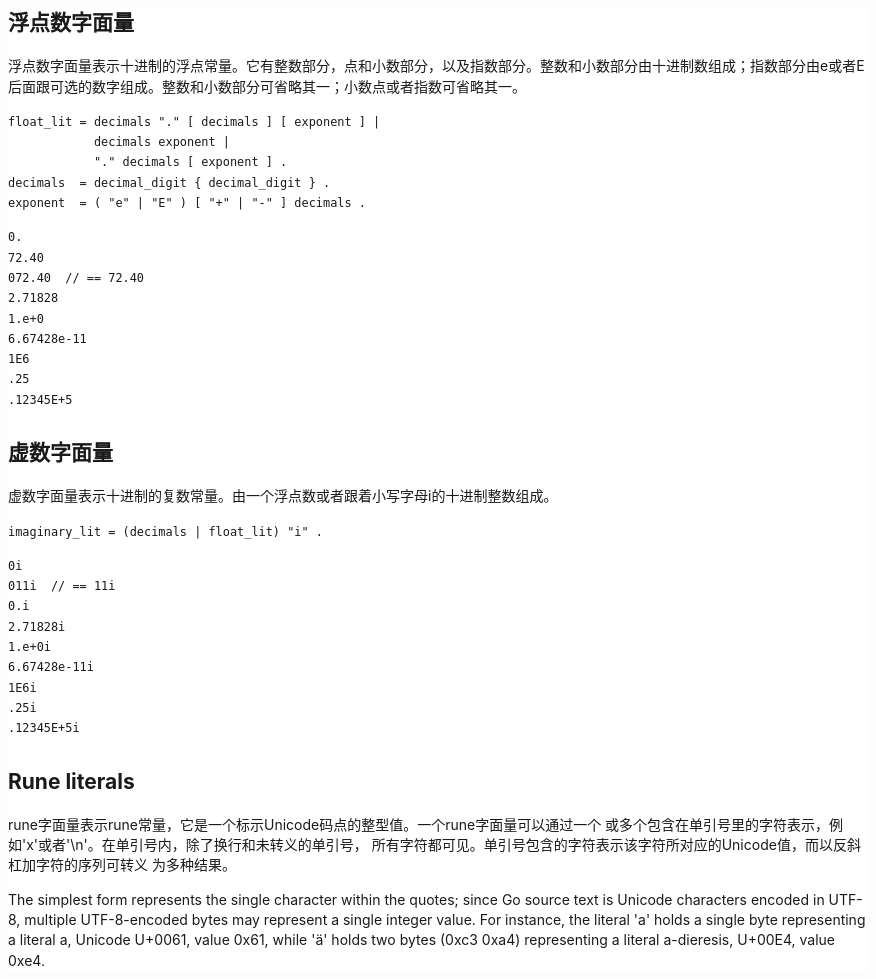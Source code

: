 ## 浮点数字面量

浮点数字面量表示十进制的浮点常量。它有整数部分，点和小数部分，以及指数部分。整数和小数部分由十进制数组成；指数部分由e或者E后面跟可选的数字组成。整数和小数部分可省略其一；小数点或者指数可省略其一。

```
float_lit = decimals "." [ decimals ] [ exponent ] |
            decimals exponent |
            "." decimals [ exponent ] .
decimals  = decimal_digit { decimal_digit } .
exponent  = ( "e" | "E" ) [ "+" | "-" ] decimals .
```
```
0.
72.40
072.40  // == 72.40
2.71828
1.e+0
6.67428e-11
1E6
.25
.12345E+5
```

## 虚数字面量

虚数字面量表示十进制的复数常量。由一个浮点数或者跟着小写字母i的十进制整数组成。

```
imaginary_lit = (decimals | float_lit) "i" .
```
```
0i
011i  // == 11i
0.i
2.71828i
1.e+0i
6.67428e-11i
1E6i
.25i
.12345E+5i
```

## Rune literals

rune字面量表示rune常量，它是一个标示Unicode码点的整型值。一个rune字面量可以通过一个
或多个包含在单引号里的字符表示，例如'x'或者'\n'。在单引号内，除了换行和未转义的单引号，
所有字符都可见。单引号包含的字符表示该字符所对应的Unicode值，而以反斜杠加字符的序列可转义
为多种结果。

The simplest form represents the single character within the quotes; since Go source text is Unicode characters encoded in UTF-8, multiple UTF-8-encoded bytes may represent a single integer value. For instance, the literal 'a' holds a single byte representing a literal a, Unicode U+0061, value 0x61, while 'ä' holds two bytes (0xc3 0xa4) representing a literal a-dieresis, U+00E4, value 0xe4.

